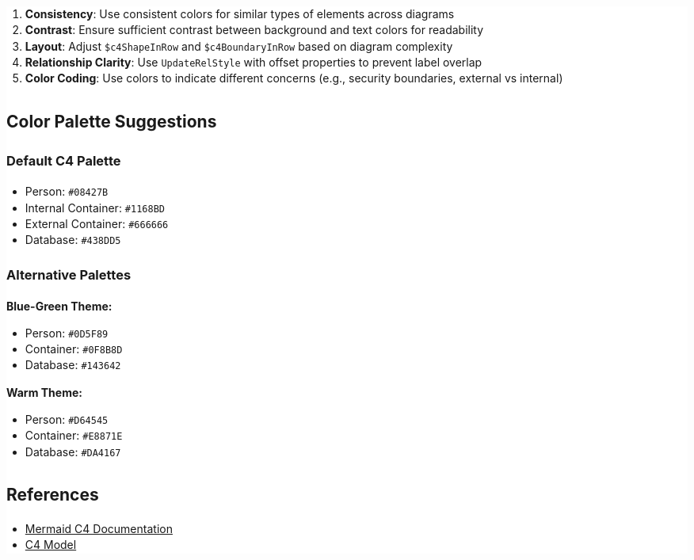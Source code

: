 1. **Consistency**: Use consistent colors for similar types of elements across diagrams
2. **Contrast**: Ensure sufficient contrast between background and text colors for readability
3. **Layout**: Adjust `$c4ShapeInRow` and `$c4BoundaryInRow` based on diagram complexity
4. **Relationship Clarity**: Use `UpdateRelStyle` with offset properties to prevent label overlap
5. **Color Coding**: Use colors to indicate different concerns (e.g., security boundaries, external vs internal)

## Color Palette Suggestions

### Default C4 Palette

- Person: `#08427B`
- Internal Container: `#1168BD`
- External Container: `#666666`
- Database: `#438DD5`

### Alternative Palettes

**Blue-Green Theme:**

- Person: `#0D5F89`
- Container: `#0F8B8D`
- Database: `#143642`

**Warm Theme:**

- Person: `#D64545`
- Container: `#E8871E`
- Database: `#DA4167`

## References

- [Mermaid C4 Documentation](https://mermaid.js.org/syntax/c4.html)
- [C4 Model](https://c4model.com/)
